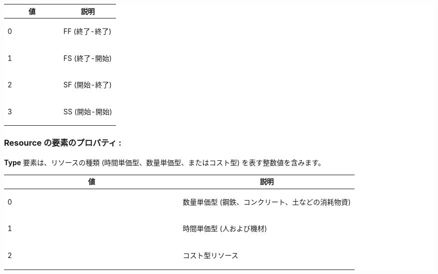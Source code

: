 <table>
<colgroup>
<col style="width: 50%" />
<col style="width: 50%" />
</colgroup>
<thead>
<tr class="header">
<th><strong>値</strong></th>
<th><strong>説明</strong></th>
</tr>
</thead>
<tbody>
<tr class="odd">
<td><p>0</p></td>
<td><p>FF (終了-終了)</p></td>
</tr>
<tr class="even">
<td><p>1</p></td>
<td><p>FS (終了-開始)</p></td>
</tr>
<tr class="odd">
<td><p>2</p></td>
<td><p>SF (開始-終了)</p></td>
</tr>
<tr class="even">
<td><p>3</p></td>
<td><p>SS (開始-開始)</p></td>
</tr>
</tbody>
</table>


### Resource の要素のプロパティ :

**Type** 要素は、リソースの種類 (時間単価型、数量単価型、またはコスト型) を表す整数値を含みます。

<table>
<colgroup>
<col style="width: 50%" />
<col style="width: 50%" />
</colgroup>
<thead>
<tr class="header">
<th><strong>値</strong></th>
<th><strong>説明</strong></th>
</tr>
</thead>
<tbody>
<tr class="odd">
<td><p>0</p></td>
<td><p>数量単価型 (鋼鉄、コンクリート、土などの消耗物資)</p></td>
</tr>
<tr class="even">
<td><p>1</p></td>
<td><p>時間単価型 (人および機材)</p></td>
</tr>
<tr class="odd">
<td><p>2</p></td>
<td><p>コスト型リソース</p></td>
</tr>
</tbody>
</table>

